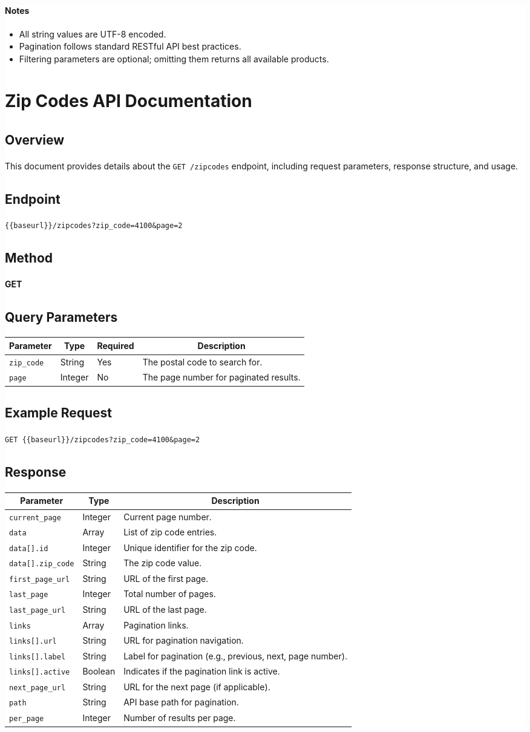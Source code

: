 #### Notes
- All string values are UTF-8 encoded.
- Pagination follows standard RESTful API best practices.
- Filtering parameters are optional; omitting them returns all available products.

# Zip Codes API Documentation

## Overview
This document provides details about the `GET /zipcodes` endpoint, including request parameters, response structure, and usage.

## Endpoint
```
{{baseurl}}/zipcodes?zip_code=4100&page=2
```

## Method
**GET**

## Query Parameters
| Parameter   | Type    | Required | Description |
|------------|---------|----------|-------------|
| `zip_code` | String  | Yes      | The postal code to search for. |
| `page`     | Integer | No       | The page number for paginated results. |

## Example Request
```
GET {{baseurl}}/zipcodes?zip_code=4100&page=2
```

## Response

| Parameter      | Type    | Description |
|---------------|---------|-------------|
| `current_page` | Integer | Current page number. |
| `data`        | Array   | List of zip code entries. |
| `data[].id`   | Integer | Unique identifier for the zip code. |
| `data[].zip_code` | String | The zip code value. |
| `first_page_url` | String | URL of the first page. |
| `last_page`   | Integer | Total number of pages. |
| `last_page_url` | String | URL of the last page. |
| `links`       | Array   | Pagination links. |
| `links[].url` | String | URL for pagination navigation. |
| `links[].label` | String | Label for pagination (e.g., previous, next, page number). |
| `links[].active` | Boolean | Indicates if the pagination link is active. |
| `next_page_url` | String | URL for the next page (if applicable). |
| `path`        | String | API base path for pagination. |
| `per_page`    | Integer | Number of results per page. |